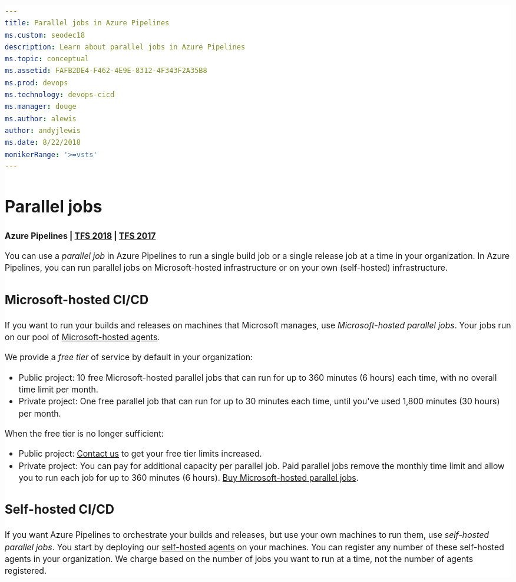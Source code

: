 ```yaml
---
title: Parallel jobs in Azure Pipelines
ms.custom: seodec18
description: Learn about parallel jobs in Azure Pipelines
ms.topic: conceptual
ms.assetid: FAFB2DE4-F462-4E9E-8312-4F343F2A35B8
ms.prod: devops
ms.technology: devops-cicd
ms.manager: douge
ms.author: alewis
author: andyjlewis
ms.date: 8/22/2018
monikerRange: '>=vsts'
---
```

# Parallel jobs

**Azure Pipelines | [TFS 2018](concurrent-pipelines-tfs.md) | [TFS 2017](concurrent-pipelines-tfs.md)**

You can use a _parallel job_ in Azure Pipelines to run a single build job or a single release job at a time in your organization. In Azure Pipelines, you can run parallel jobs on Microsoft-hosted infrastructure or on your own (self-hosted) infrastructure.

## Microsoft-hosted CI/CD

If you want to run your builds and releases on machines that Microsoft manages, use _Microsoft-hosted parallel jobs_. Your jobs run on our pool of [Microsoft-hosted agents](../agents/hosted.md).

We provide a *free tier* of service by default in your organization:

- Public project: 10 free Microsoft-hosted parallel jobs that can run for up to 360 minutes (6 hours) each time, with no overall time limit per month.
- Private project: One free parallel job that can run for up to 30 minutes each time, until you've used 1,800 minutes (30 hours) per month.

When the free tier is no longer sufficient:

- Public project: [Contact us](https://azure.microsoft.com/support/devops/) to get your free tier limits increased.
- Private project: You can pay for additional capacity per parallel job. Paid parallel jobs remove the monthly time limit and allow you to run each job for up to 360 minutes (6 hours). [Buy Microsoft-hosted parallel jobs](https://marketplace.visualstudio.com/items?itemName=ms.build-release-hosted-pipelines).

## Self-hosted CI/CD

If you want Azure Pipelines to orchestrate your builds and releases, but use your own machines to run them, use _self-hosted parallel jobs_. You start by deploying our [self-hosted agents](../agents/agents.md) on your machines. You can register any number of these self-hosted agents in your organization. We charge based on the number of jobs you want to run at a time, not the number of agents registered. 
